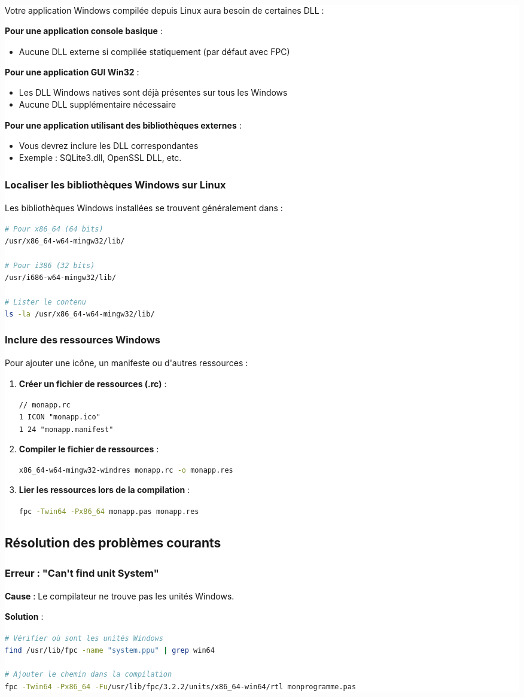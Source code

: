 Votre application Windows compilée depuis Linux aura besoin de certaines DLL :

**Pour une application console basique** :
- Aucune DLL externe si compilée statiquement (par défaut avec FPC)

**Pour une application GUI Win32** :
- Les DLL Windows natives sont déjà présentes sur tous les Windows
- Aucune DLL supplémentaire nécessaire

**Pour une application utilisant des bibliothèques externes** :
- Vous devrez inclure les DLL correspondantes
- Exemple : SQLite3.dll, OpenSSL DLL, etc.

### Localiser les bibliothèques Windows sur Linux

Les bibliothèques Windows installées se trouvent généralement dans :

```bash
# Pour x86_64 (64 bits)
/usr/x86_64-w64-mingw32/lib/

# Pour i386 (32 bits)
/usr/i686-w64-mingw32/lib/

# Lister le contenu
ls -la /usr/x86_64-w64-mingw32/lib/
```

### Inclure des ressources Windows

Pour ajouter une icône, un manifeste ou d'autres ressources :

1. **Créer un fichier de ressources (.rc)** :
   ```
   // monapp.rc
   1 ICON "monapp.ico"
   1 24 "monapp.manifest"
   ```

2. **Compiler le fichier de ressources** :
   ```bash
   x86_64-w64-mingw32-windres monapp.rc -o monapp.res
   ```

3. **Lier les ressources lors de la compilation** :
   ```bash
   fpc -Twin64 -Px86_64 monapp.pas monapp.res
   ```

## Résolution des problèmes courants

### Erreur : "Can't find unit System"

**Cause** : Le compilateur ne trouve pas les unités Windows.

**Solution** :
```bash
# Vérifier où sont les unités Windows
find /usr/lib/fpc -name "system.ppu" | grep win64

# Ajouter le chemin dans la compilation
fpc -Twin64 -Px86_64 -Fu/usr/lib/fpc/3.2.2/units/x86_64-win64/rtl monprogramme.pas
```

